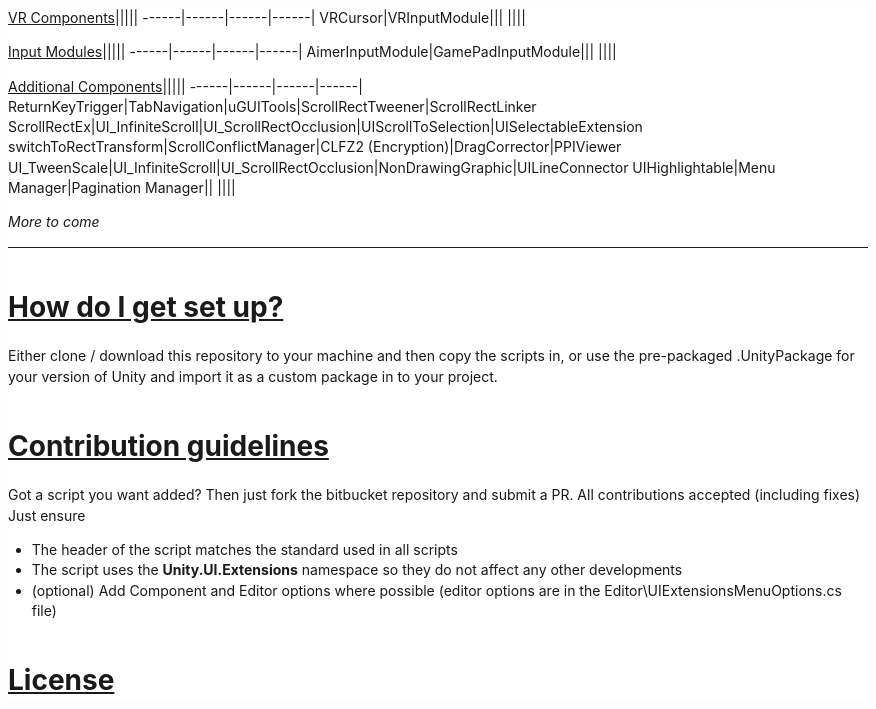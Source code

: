 [VR Components](https://bitbucket.org/UnityUIExtensions/unity-ui-extensions/wiki/Controls#markdown-header-vr_components)|||||
------|------|------|------|
VRCursor|VRInputModule|||
||||

[Input Modules](https://bitbucket.org/UnityUIExtensions/unity-ui-extensions/wiki/Controls#markdown-header-input_modules)|||||
------|------|------|------|
AimerInputModule|GamePadInputModule|||
||||

[Additional Components](https://bitbucket.org/UnityUIExtensions/unity-ui-extensions/wiki/Controls#markdown-header-additional_components)|||||
------|------|------|------|
ReturnKeyTrigger|TabNavigation|uGUITools|ScrollRectTweener|ScrollRectLinker
ScrollRectEx|UI_InfiniteScroll|UI_ScrollRectOcclusion|UIScrollToSelection|UISelectableExtension
switchToRectTransform|ScrollConflictManager|CLFZ2 (Encryption)|DragCorrector|PPIViewer
UI_TweenScale|UI_InfiniteScroll|UI_ScrollRectOcclusion|NonDrawingGraphic|UILineConnector
UIHighlightable|Menu Manager|Pagination Manager||
||||

*More to come*

---


# [How do I get set up? ](https://bitbucket.org/UnityUIExtensions/unity-ui-extensions/wiki/GettingStarted)

Either clone / download this repository to your machine and then copy the scripts in, or use the pre-packaged .UnityPackage for your version of Unity and import it as a custom package in to your project.

# [Contribution guidelines ](https://bitbucket.org/UnityUIExtensions/unity-ui-extensions/wiki/ContributionGuidelines)

Got a script you want added? Then just fork the bitbucket repository and submit a PR.  All contributions accepted (including fixes)
Just ensure 
* The header of the script matches the standard used in all scripts
* The script uses the **Unity.UI.Extensions** namespace so they do not affect any other developments
* (optional) Add Component and Editor options where possible (editor options are in the Editor\UIExtensionsMenuOptions.cs file)

# [License ](https://bitbucket.org/UnityUIExtensions/unity-ui-extensions/wiki/License)
